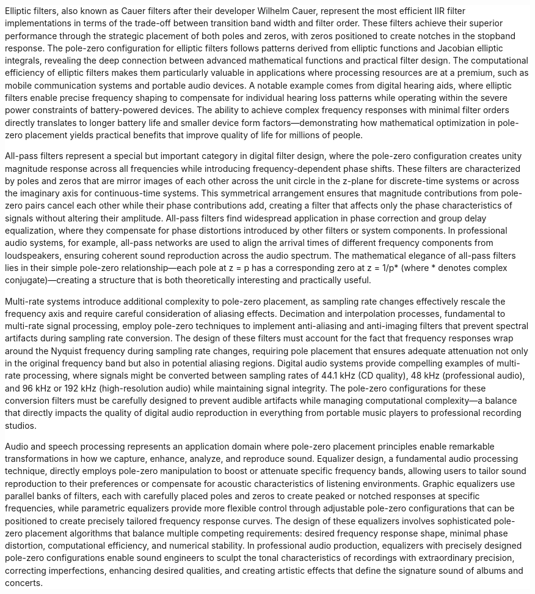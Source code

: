 Elliptic filters, also known as Cauer filters after their developer Wilhelm Cauer, represent the most efficient IIR filter implementations in terms of the trade-off between transition band width and filter order. These filters achieve their superior performance through the strategic placement of both poles and zeros, with zeros positioned to create notches in the stopband response. The pole-zero configuration for elliptic filters follows patterns derived from elliptic functions and Jacobian elliptic integrals, revealing the deep connection between advanced mathematical functions and practical filter design. The computational efficiency of elliptic filters makes them particularly valuable in applications where processing resources are at a premium, such as mobile communication systems and portable audio devices. A notable example comes from digital hearing aids, where elliptic filters enable precise frequency shaping to compensate for individual hearing loss patterns while operating within the severe power constraints of battery-powered devices. The ability to achieve complex frequency responses with minimal filter orders directly translates to longer battery life and smaller device form factors—demonstrating how mathematical optimization in pole-zero placement yields practical benefits that improve quality of life for millions of people.

All-pass filters represent a special but important category in digital filter design, where the pole-zero configuration creates unity magnitude response across all frequencies while introducing frequency-dependent phase shifts. These filters are characterized by poles and zeros that are mirror images of each other across the unit circle in the z-plane for discrete-time systems or across the imaginary axis for continuous-time systems. This symmetrical arrangement ensures that magnitude contributions from pole-zero pairs cancel each other while their phase contributions add, creating a filter that affects only the phase characteristics of signals without altering their amplitude. All-pass filters find widespread application in phase correction and group delay equalization, where they compensate for phase distortions introduced by other filters or system components. In professional audio systems, for example, all-pass networks are used to align the arrival times of different frequency components from loudspeakers, ensuring coherent sound reproduction across the audio spectrum. The mathematical elegance of all-pass filters lies in their simple pole-zero relationship—each pole at z = p has a corresponding zero at z = 1/p* (where * denotes complex conjugate)—creating a structure that is both theoretically interesting and practically useful.

Multi-rate systems introduce additional complexity to pole-zero placement, as sampling rate changes effectively rescale the frequency axis and require careful consideration of aliasing effects. Decimation and interpolation processes, fundamental to multi-rate signal processing, employ pole-zero techniques to implement anti-aliasing and anti-imaging filters that prevent spectral artifacts during sampling rate conversion. The design of these filters must account for the fact that frequency responses wrap around the Nyquist frequency during sampling rate changes, requiring pole placement that ensures adequate attenuation not only in the original frequency band but also in potential aliasing regions. Digital audio systems provide compelling examples of multi-rate processing, where signals might be converted between sampling rates of 44.1 kHz (CD quality), 48 kHz (professional audio), and 96 kHz or 192 kHz (high-resolution audio) while maintaining signal integrity. The pole-zero configurations for these conversion filters must be carefully designed to prevent audible artifacts while managing computational complexity—a balance that directly impacts the quality of digital audio reproduction in everything from portable music players to professional recording studios.

Audio and speech processing represents an application domain where pole-zero placement principles enable remarkable transformations in how we capture, enhance, analyze, and reproduce sound. Equalizer design, a fundamental audio processing technique, directly employs pole-zero manipulation to boost or attenuate specific frequency bands, allowing users to tailor sound reproduction to their preferences or compensate for acoustic characteristics of listening environments. Graphic equalizers use parallel banks of filters, each with carefully placed poles and zeros to create peaked or notched responses at specific frequencies, while parametric equalizers provide more flexible control through adjustable pole-zero configurations that can be positioned to create precisely tailored frequency response curves. The design of these equalizers involves sophisticated pole-zero placement algorithms that balance multiple competing requirements: desired frequency response shape, minimal phase distortion, computational efficiency, and numerical stability. In professional audio production, equalizers with precisely designed pole-zero configurations enable sound engineers to sculpt the tonal characteristics of recordings with extraordinary precision, correcting imperfections, enhancing desired qualities, and creating artistic effects that define the signature sound of albums and concerts.

